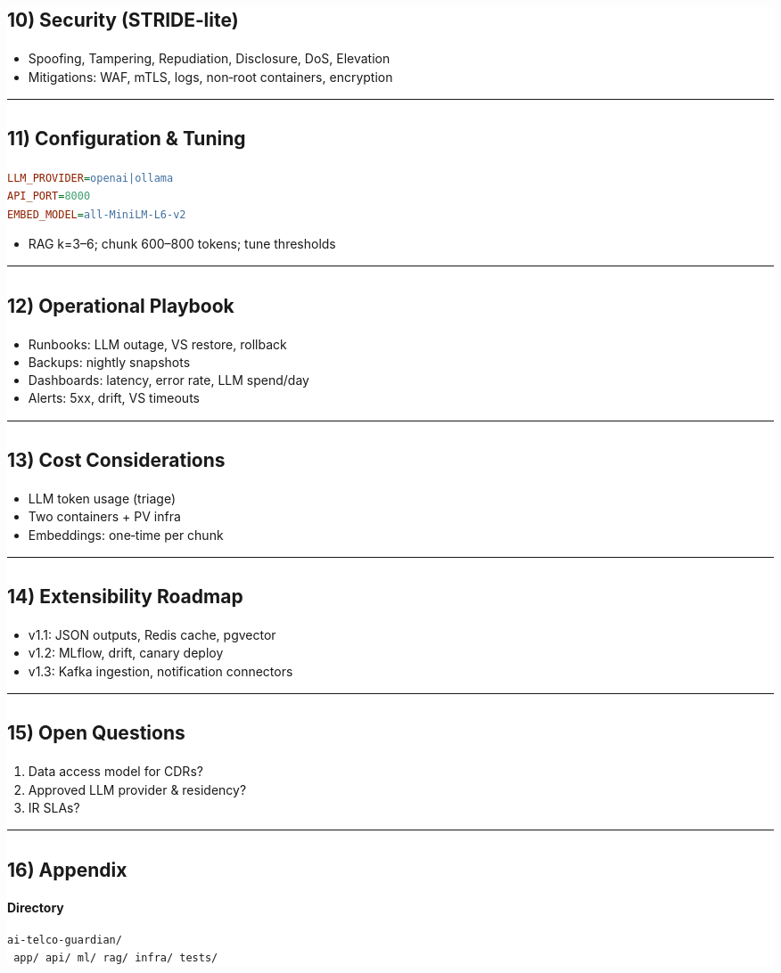 
## 10) Security (STRIDE‑lite)
- Spoofing, Tampering, Repudiation, Disclosure, DoS, Elevation
- Mitigations: WAF, mTLS, logs, non‑root containers, encryption

---

## 11) Configuration & Tuning
```ini
LLM_PROVIDER=openai|ollama
API_PORT=8000
EMBED_MODEL=all‑MiniLM‑L6‑v2
```
- RAG k=3–6; chunk 600–800 tokens; tune thresholds

---

## 12) Operational Playbook
- Runbooks: LLM outage, VS restore, rollback
- Backups: nightly snapshots
- Dashboards: latency, error rate, LLM spend/day
- Alerts: 5xx, drift, VS timeouts

---

## 13) Cost Considerations
- LLM token usage (triage)
- Two containers + PV infra
- Embeddings: one‑time per chunk

---

## 14) Extensibility Roadmap
- v1.1: JSON outputs, Redis cache, pgvector
- v1.2: MLflow, drift, canary deploy
- v1.3: Kafka ingestion, notification connectors

---

## 15) Open Questions
1. Data access model for CDRs?
2. Approved LLM provider & residency?
3. IR SLAs?

---

## 16) Appendix
**Directory**
```
ai‑telco‑guardian/
 app/ api/ ml/ rag/ infra/ tests/
```
